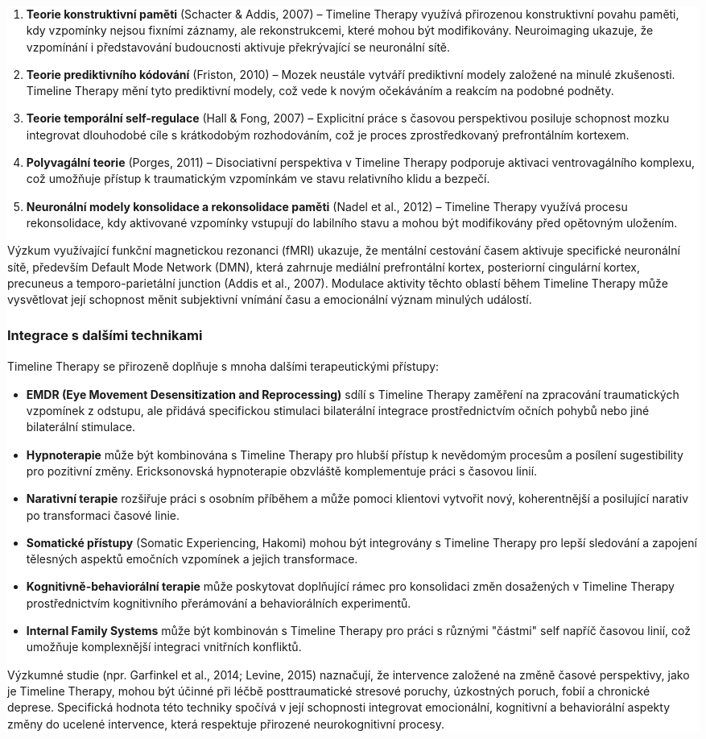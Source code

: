 1. **Teorie konstruktivní paměti** (Schacter & Addis, 2007) – Timeline Therapy využívá přirozenou konstruktivní povahu paměti, kdy vzpomínky nejsou fixními záznamy, ale rekonstrukcemi, které mohou být modifikovány. Neuroimaging ukazuje, že vzpomínání i představování budoucnosti aktivuje překrývající se neuronální sítě.

2. **Teorie prediktivního kódování** (Friston, 2010) – Mozek neustále vytváří prediktivní modely založené na minulé zkušenosti. Timeline Therapy mění tyto prediktivní modely, což vede k novým očekáváním a reakcím na podobné podněty.

3. **Teorie temporální self-regulace** (Hall & Fong, 2007) – Explicitní práce s časovou perspektivou posiluje schopnost mozku integrovat dlouhodobé cíle s krátkodobým rozhodováním, což je proces zprostředkovaný prefrontálním kortexem.

4. **Polyvagální teorie** (Porges, 2011) – Disociativní perspektiva v Timeline Therapy podporuje aktivaci ventrovagálního komplexu, což umožňuje přístup k traumatickým vzpomínkám ve stavu relativního klidu a bezpečí.

5. **Neuronální modely konsolidace a rekonsolidace paměti** (Nadel et al., 2012) – Timeline Therapy využívá procesu rekonsolidace, kdy aktivované vzpomínky vstupují do labilního stavu a mohou být modifikovány před opětovným uložením.

Výzkum využívající funkční magnetickou rezonanci (fMRI) ukazuje, že mentální cestování časem aktivuje specifické neuronální sítě, především Default Mode Network (DMN), která zahrnuje mediální prefrontální kortex, posteriorní cingulární kortex, precuneus a temporo-parietální junction (Addis et al., 2007). Modulace aktivity těchto oblastí během Timeline Therapy může vysvětlovat její schopnost měnit subjektivní vnímání času a emocionální význam minulých událostí.

### Integrace s dalšími technikami

Timeline Therapy se přirozeně doplňuje s mnoha dalšími terapeutickými přístupy:

- **EMDR (Eye Movement Desensitization and Reprocessing)** sdílí s Timeline Therapy zaměření na zpracování traumatických vzpomínek z odstupu, ale přidává specifickou stimulaci bilaterální integrace prostřednictvím očních pohybů nebo jiné bilaterální stimulace.

- **Hypnoterapie** může být kombinována s Timeline Therapy pro hlubší přístup k nevědomým procesům a posílení sugestibility pro pozitivní změny. Ericksonovská hypnoterapie obzvláště komplementuje práci s časovou linií.

- **Narativní terapie** rozšiřuje práci s osobním příběhem a může pomoci klientovi vytvořit nový, koherentnější a posilující narativ po transformaci časové linie.

- **Somatické přístupy** (Somatic Experiencing, Hakomi) mohou být integrovány s Timeline Therapy pro lepší sledování a zapojení tělesných aspektů emočních vzpomínek a jejich transformace.

- **Kognitivně-behaviorální terapie** může poskytovat doplňující rámec pro konsolidaci změn dosažených v Timeline Therapy prostřednictvím kognitivního přerámování a behaviorálních experimentů.

- **Internal Family Systems** může být kombinován s Timeline Therapy pro práci s různými "částmi" self napříč časovou linií, což umožňuje komplexnější integraci vnitřních konfliktů.

Výzkumné studie (npr. Garfinkel et al., 2014; Levine, 2015) naznačují, že intervence založené na změně časové perspektivy, jako je Timeline Therapy, mohou být účinné při léčbě posttraumatické stresové poruchy, úzkostných poruch, fobií a chronické deprese. Specifická hodnota této techniky spočívá v její schopnosti integrovat emocionální, kognitivní a behaviorální aspekty změny do ucelené intervence, která respektuje přirozené neurokognitivní procesy.
